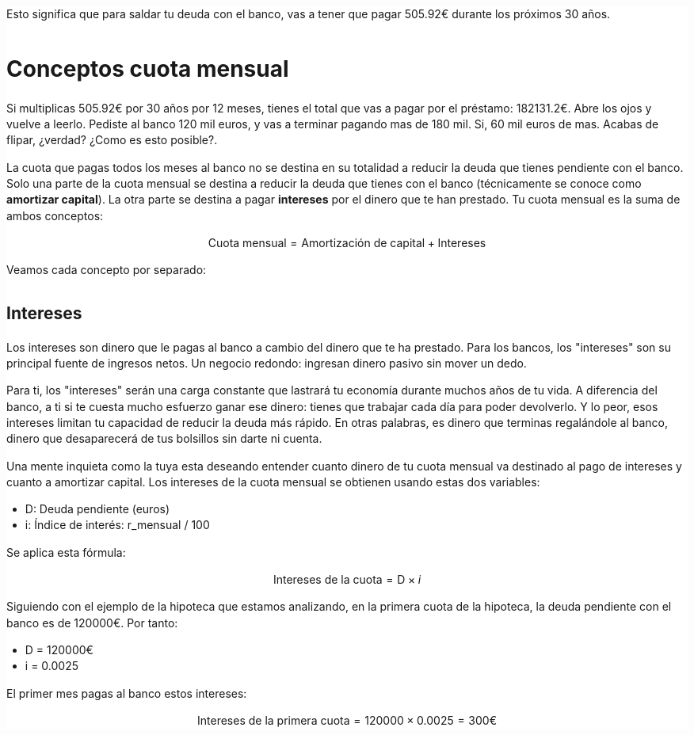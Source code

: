 Esto significa que para saldar tu deuda con el banco, vas a tener que pagar 505.92€ durante los próximos 30 años.

# Conceptos cuota mensual

Si multiplicas 505.92€ por 30 años por 12 meses, tienes el total que vas a pagar por el préstamo: 182131.2€. Abre los ojos y vuelve a leerlo. Pediste al banco 120 mil euros, y vas a terminar pagando mas de 180 mil. Si, 60 mil euros de mas. Acabas de flipar, ¿verdad? ¿Como es esto posible?.

La cuota que pagas todos los meses al banco no se destina en su totalidad a reducir la deuda que tienes pendiente con el banco. Solo una parte de la cuota mensual se destina a reducir la deuda que tienes con el banco (técnicamente se conoce como **amortizar capital**). La otra parte se destina a pagar **intereses** por el dinero que te han prestado. Tu cuota mensual es la suma de ambos conceptos:

$$
\text{Cuota mensual} = \text{Amortización de capital} + \text{Intereses}
$$

Veamos cada concepto por separado:

## Intereses

Los intereses son dinero que le pagas al banco a cambio del dinero que te ha prestado. Para los bancos, los "intereses" son su principal fuente de ingresos netos. Un negocio redondo: ingresan dinero pasivo sin mover un dedo.

Para ti, los "intereses" serán una carga constante que lastrará tu economía durante muchos años de tu vida. A diferencia del banco, a ti si te cuesta mucho esfuerzo ganar ese dinero: tienes que trabajar cada día para poder devolverlo. Y lo peor, esos intereses limitan tu capacidad de reducir la deuda más rápido. En otras palabras, es dinero que terminas regalándole al banco, dinero que desaparecerá de tus bolsillos sin darte ni cuenta.

Una mente inquieta como la tuya esta deseando entender cuanto dinero de tu cuota mensual va destinado al pago de intereses y cuanto a amortizar capital. Los intereses de la cuota mensual se obtienen usando estas dos variables:

- D: Deuda pendiente (euros)
- i: Índice de interés: r_mensual / 100

Se aplica esta fórmula:

$$
\text{Intereses de la cuota} = \text{D} \times i
$$

Siguiendo con el ejemplo de la hipoteca que estamos analizando, en la primera cuota de la hipoteca, la deuda pendiente con el banco es de 120000€. Por tanto:

- D = 120000€
- i = 0.0025

El primer mes pagas al banco estos intereses:

$$
\text{Intereses de la primera cuota} = 120000 \times 0.0025 = 300\text{€}
$$
